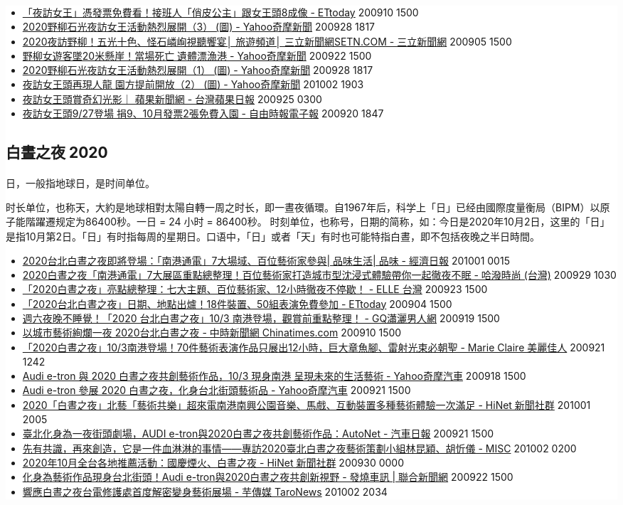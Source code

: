 - [「夜訪女王」憑發票免費看！接班人「俏皮公主」跟女王頭8成像 - ETtoday](https://travel.ettoday.net/article/1805680.htm "「夜訪女王」憑發票免費看！接班人「俏皮公主」跟女王頭8成像 - ETtoday") 200910 1500
- [2020野柳石光夜訪女王活動熱烈展開（3） (圖) - Yahoo奇摩新聞](https://tw.news.yahoo.com/2020%E9%87%8E%E6%9F%B3%E7%9F%B3%E5%85%89%E5%A4%9C%E8%A8%AA%E5%A5%B3%E7%8E%8B%E6%B4%BB%E5%8B%95%E7%86%B1%E7%83%88%E5%B1%95%E9%96%8B-3-%E5%9C%96-101728782.html "2020野柳石光夜訪女王活動熱烈展開（3） (圖) - Yahoo奇摩新聞") 200928 1817
- [2020夜訪野柳！五光十色、怪石嶙峋視聽饗宴│ 旅遊頻道│ 三立新聞網SETN.COM - 三立新聞網](https://travel.setn.com/News/809278 "2020夜訪野柳！五光十色、怪石嶙峋視聽饗宴│ 旅遊頻道│ 三立新聞網SETN.COM - 三立新聞網") 200905 1500
- [野柳女遊客墜20米懸崖！當場死亡 遺體漂漁港 - Yahoo奇摩新聞](https://tw.news.yahoo.com/%E9%87%8E%E6%9F%B3%E5%A5%B3%E9%81%8A%E5%AE%A2%E5%A2%9C20%E7%B1%B3%E6%87%B8%E5%B4%96-%E7%95%B6%E5%A0%B4%E6%AD%BB%E4%BA%A1-%E9%81%BA%E9%AB%94%E6%BC%82%E6%BC%81%E6%B8%AF-104333684.html "野柳女遊客墜20米懸崖！當場死亡 遺體漂漁港 - Yahoo奇摩新聞") 200922 1500
- [2020野柳石光夜訪女王活動熱烈展開（1） (圖) - Yahoo奇摩新聞](https://tw.news.yahoo.com/2020%E9%87%8E%E6%9F%B3%E7%9F%B3%E5%85%89%E5%A4%9C%E8%A8%AA%E5%A5%B3%E7%8E%8B%E6%B4%BB%E5%8B%95%E7%86%B1%E7%83%88%E5%B1%95%E9%96%8B-1-%E5%9C%96-101728632.html "2020野柳石光夜訪女王活動熱烈展開（1） (圖) - Yahoo奇摩新聞") 200928 1817
- [夜訪女王頭再現人龍 園方提前開放（2） (圖) - Yahoo奇摩新聞](https://tw.news.yahoo.com/%E5%A4%9C%E8%A8%AA%E5%A5%B3%E7%8E%8B%E9%A0%AD%E5%86%8D%E7%8F%BE%E4%BA%BA%E9%BE%8D-%E5%9C%92%E6%96%B9%E6%8F%90%E5%89%8D%E9%96%8B%E6%94%BE-2-%E5%9C%96-110333425.html "夜訪女王頭再現人龍 園方提前開放（2） (圖) - Yahoo奇摩新聞") 201002 1903
- [夜訪女王頭賞奇幻光影｜ 蘋果新聞網 - 台灣蘋果日報](https://tw.appledaily.com/headline/20200925/OXEPGRBGYZBATKUJXJKY53U63Q/ "夜訪女王頭賞奇幻光影｜ 蘋果新聞網 - 台灣蘋果日報") 200925 0300
- [夜訪女王頭9/27登場 捐9、10月發票2張免費入園 - 自由時報電子報](https://news.ltn.com.tw/news/life/breakingnews/3297937 "夜訪女王頭9/27登場 捐9、10月發票2張免費入園 - 自由時報電子報") 200920 1847

## 白晝之夜 2020

日，一般指地球日，是时间单位。

时长单位，也称天，大約是地球相對太陽自轉一周之时长，即一晝夜循環。自1967年后，科学上「日」已经由國際度量衡局（BIPM）以原子能階躍遷规定为86400秒。一日 = 24 小时 = 86400秒。
时刻单位，也称号，日期的简称，如：今日是2020年10月2日，这里的「日」是指10月第2日。「日」有时指每周的星期日。口语中，「日」或者「天」有时也可能特指白晝，即不包括夜晚之半日時間。
- [2020台北白晝之夜即將登場：「南港通電」7大場域、百位藝術家參與| 品味生活| 品味 - 經濟日報](https://money.udn.com/money/story/8967/4902057 "2020台北白晝之夜即將登場：「南港通電」7大場域、百位藝術家參與| 品味生活| 品味 - 經濟日報") 201001 0015
- [2020白晝之夜「南港通電」7大展區重點總整理！百位藝術家打造城市型沈浸式體驗帶你一起徹夜不眠 - 哈潑時尚 (台灣)](https://www.harpersbazaar.com/tw/culture/lifestyle/g34169513/2020-nuit-blanche-taipei/ "2020白晝之夜「南港通電」7大展區重點總整理！百位藝術家打造城市型沈浸式體驗帶你一起徹夜不眠 - 哈潑時尚 (台灣)") 200929 1030
- [「2020白晝之夜」亮點總整理：七大主題、百位藝術家、12小時徹夜不停歇！ - ELLE 台灣](https://www.elle.com/tw/life/culture/g34090650/2020-nuit-blanche/ "「2020白晝之夜」亮點總整理：七大主題、百位藝術家、12小時徹夜不停歇！ - ELLE 台灣") 200923 1500
- [「2020台北白晝之夜」日期、地點出爐！18件裝置、50組表演免費參加 - ETtoday](https://travel.ettoday.net/article/1801030.htm "「2020台北白晝之夜」日期、地點出爐！18件裝置、50組表演免費參加 - ETtoday") 200904 1500
- [週六夜晚不睡覺！「2020 台北白晝之夜」10/3 南港登場，觀賞前重點整理！ - GQ瀟灑男人網](https://www.gq.com.tw/entertainment/article/%E7%99%BD%E6%99%9D%E4%B9%8B%E5%A4%9C-%E5%8F%B0%E5%8C%97-2020-%E5%8D%97%E6%B8%AF "週六夜晚不睡覺！「2020 台北白晝之夜」10/3 南港登場，觀賞前重點整理！ - GQ瀟灑男人網") 200919 1500
- [以城市藝術絢爛一夜 2020台北白晝之夜 - 中時新聞網 Chinatimes.com](https://www.chinatimes.com/realtimenews/20200910000013-260415 "以城市藝術絢爛一夜 2020台北白晝之夜 - 中時新聞網 Chinatimes.com") 200910 1500
- [「2020白晝之夜」10/3南港登場！70件藝術表演作品只展出12小時，巨大章魚腳、雷射光束必朝聖 - Marie Claire 美麗佳人](https://www.marieclaire.com.tw/lifestyle/whats-hot/52579 "「2020白晝之夜」10/3南港登場！70件藝術表演作品只展出12小時，巨大章魚腳、雷射光束必朝聖 - Marie Claire 美麗佳人") 200921 1242
- [Audi e-tron 與 2020 白晝之夜共創藝術作品，10/3 現身南港 呈現未來的生活藝術 - Yahoo奇摩汽車](https://autos.yahoo.com.tw/news/audi-e-tron-%E8%88%87-2020-130754816.html "Audi e-tron 與 2020 白晝之夜共創藝術作品，10/3 現身南港 呈現未來的生活藝術 - Yahoo奇摩汽車") 200918 1500
- [Audi e-tron 參展 2020 白晝之夜，化身台北街頭藝術品 - Yahoo奇摩汽車](https://autos.yahoo.com.tw/news/audi-e-tron-%E5%8F%83%E5%B1%95-2020-071024096.html "Audi e-tron 參展 2020 白晝之夜，化身台北街頭藝術品 - Yahoo奇摩汽車") 200921 1500
- [2020「白晝之夜」北藝「藝術共樂」超來電南港南興公園音樂、馬戲、互動裝置多種藝術體驗一次滿足 - HiNet 新聞社群](https://times.hinet.net/news/23068722 "2020「白晝之夜」北藝「藝術共樂」超來電南港南興公園音樂、馬戲、互動裝置多種藝術體驗一次滿足 - HiNet 新聞社群") 201001 2005
- [臺北化身為一夜街頭劇場，AUDI e-tron與2020白晝之夜共創藝術作品：AutoNet - 汽車日報](http://www.autonet.com.tw/cgi-bin/view.cgi?/news/2020/9/c0090191.ti+a2+a3+a4+a5+b1+/news/2020/9/c0090191+/news/2020/9/21+b3+d6+c1+c2+c3+e1+e2+e3+e5+f1 "臺北化身為一夜街頭劇場，AUDI e-tron與2020白晝之夜共創藝術作品：AutoNet - 汽車日報") 200921 1500
- [先有共識，再來創造，它是一件血淋淋的事情——專訪2020臺北白晝之夜藝術策劃小組林昆穎、胡忻儀 - MISC](https://500times.udn.com/wtimes/story/12671/4904364 "先有共識，再來創造，它是一件血淋淋的事情——專訪2020臺北白晝之夜藝術策劃小組林昆穎、胡忻儀 - MISC") 201002 0200
- [2020年10月全台各地推薦活動：國慶煙火、白晝之夜 - HiNet 新聞社群](https://times.hinet.net/news/23067601 "2020年10月全台各地推薦活動：國慶煙火、白晝之夜 - HiNet 新聞社群") 200930 0000
- [化身為藝術作品現身台北街頭！Audi e-tron與2020白晝之夜共創新視野 - 發燒車訊 | 聯合新聞網](https://autos.udn.com/autos/story/7825/4879724 "化身為藝術作品現身台北街頭！Audi e-tron與2020白晝之夜共創新視野 - 發燒車訊 | 聯合新聞網") 200922 1500
- [響應白晝之夜台電修護處首度解密變身藝術展場 - 芋傳媒 TaroNews](https://taronews.tw/2020/10/02/689143/ "響應白晝之夜台電修護處首度解密變身藝術展場 - 芋傳媒 TaroNews") 201002 2034